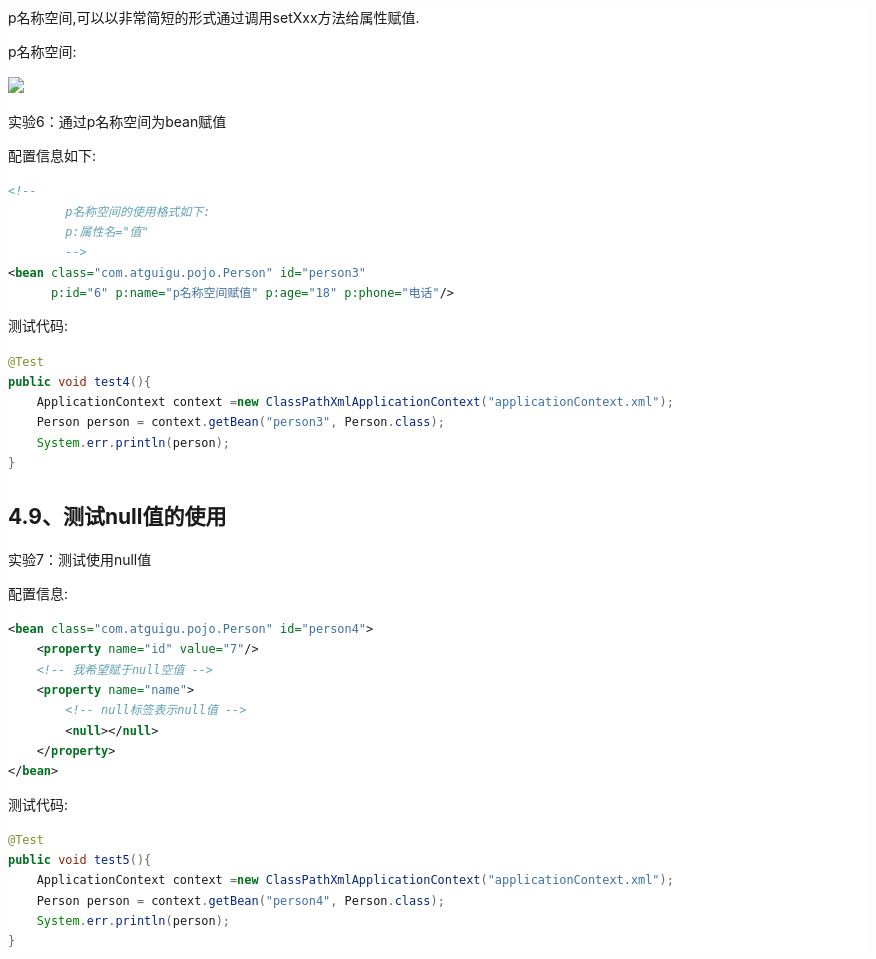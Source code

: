 p名称空间,可以以非常简短的形式通过调用setXxx方法给属性赋值.

p名称空间:

![](Spring01.assets\wps5.jpg) 

实验6：通过p名称空间为bean赋值

配置信息如下:

```xml
<!--
        p名称空间的使用格式如下:
        p:属性名="值"
        -->
<bean class="com.atguigu.pojo.Person" id="person3"
      p:id="6" p:name="p名称空间赋值" p:age="18" p:phone="电话"/>
```

测试代码:

```java
@Test
public void test4(){
    ApplicationContext context =new ClassPathXmlApplicationContext("applicationContext.xml");
    Person person = context.getBean("person3", Person.class);
    System.err.println(person);
}
```

## 4.9、测试null值的使用

实验7：测试使用null值

配置信息:

```xml
<bean class="com.atguigu.pojo.Person" id="person4">
    <property name="id" value="7"/>
    <!-- 我希望赋于null空值 -->
    <property name="name">
        <!-- null标签表示null值 -->
        <null></null>
    </property>
</bean>
```

测试代码:

```java
@Test
public void test5(){
    ApplicationContext context =new ClassPathXmlApplicationContext("applicationContext.xml");
    Person person = context.getBean("person4", Person.class);
    System.err.println(person);
}
```
